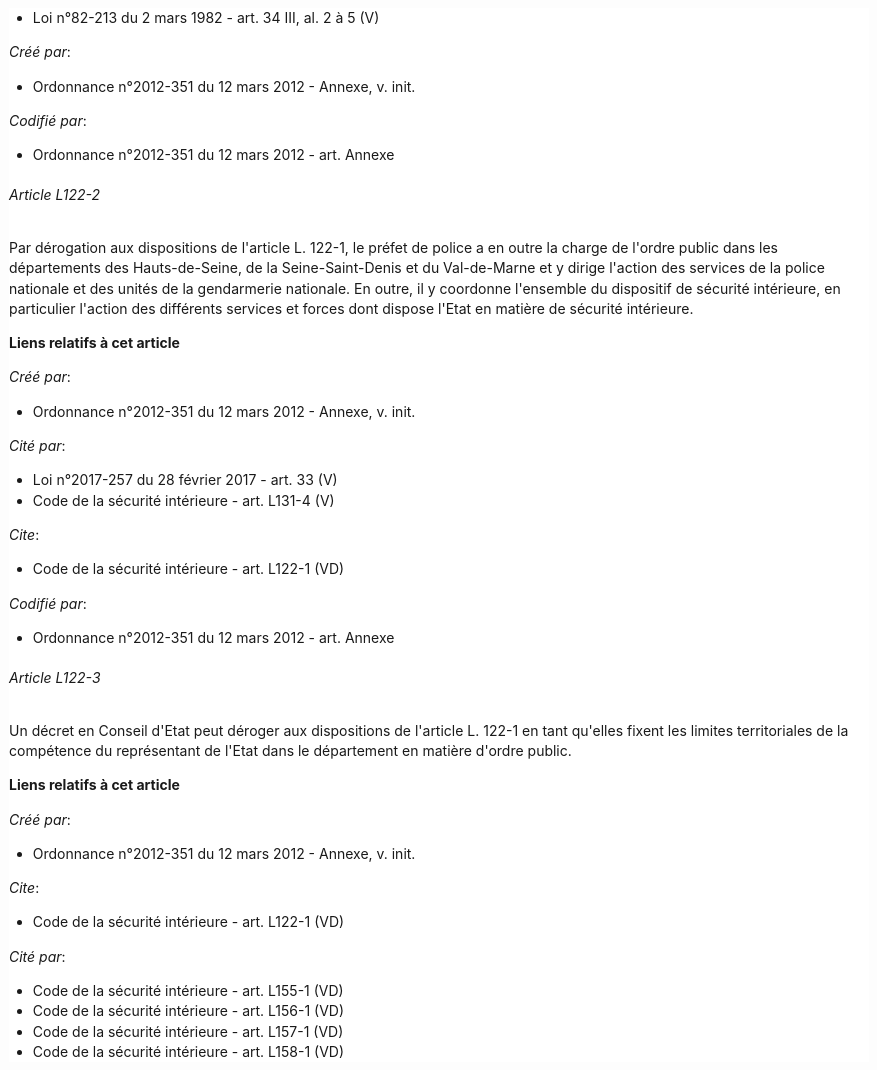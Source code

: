   - Loi n°82-213 du 2 mars 1982 - art. 34 III, al. 2 à 5 (V)

_Créé par_:

  - Ordonnance n°2012-351 du 12 mars 2012 -  Annexe, v. init.

_Codifié par_:

  - Ordonnance n°2012-351 du 12 mars 2012 - art. Annexe


###### Article L122-2

Par dérogation aux dispositions de l'article L. 122-1, le préfet de police a en outre la charge de l'ordre public dans les
départements des Hauts-de-Seine, de la Seine-Saint-Denis et du Val-de-Marne et y dirige l'action des services de la police
nationale et des unités de la gendarmerie nationale. En outre, il y coordonne l'ensemble du dispositif de sécurité
intérieure, en particulier l'action des différents services et forces dont dispose l'Etat en matière de sécurité intérieure.

**Liens relatifs à cet article**

_Créé par_:

  - Ordonnance n°2012-351 du 12 mars 2012 -  Annexe, v. init.

_Cité par_:

  - Loi n°2017-257 du 28 février 2017 - art. 33 (V)
  - Code de la sécurité intérieure - art. L131-4 (V)

_Cite_:

  - Code de la sécurité intérieure - art. L122-1 (VD)

_Codifié par_:

  - Ordonnance n°2012-351 du 12 mars 2012 - art. Annexe


###### Article L122-3

Un décret en Conseil d'Etat peut déroger aux dispositions de l'article L. 122-1 en tant qu'elles fixent les limites
territoriales de la compétence du représentant de l'Etat dans le département en matière d'ordre public.

**Liens relatifs à cet article**

_Créé par_:

  - Ordonnance n°2012-351 du 12 mars 2012 -  Annexe, v. init.

_Cite_:

  - Code de la sécurité intérieure - art. L122-1 (VD)

_Cité par_:

  - Code de la sécurité intérieure - art. L155-1 (VD)
  - Code de la sécurité intérieure - art. L156-1 (VD)
  - Code de la sécurité intérieure - art. L157-1 (VD)
  - Code de la sécurité intérieure - art. L158-1 (VD)
